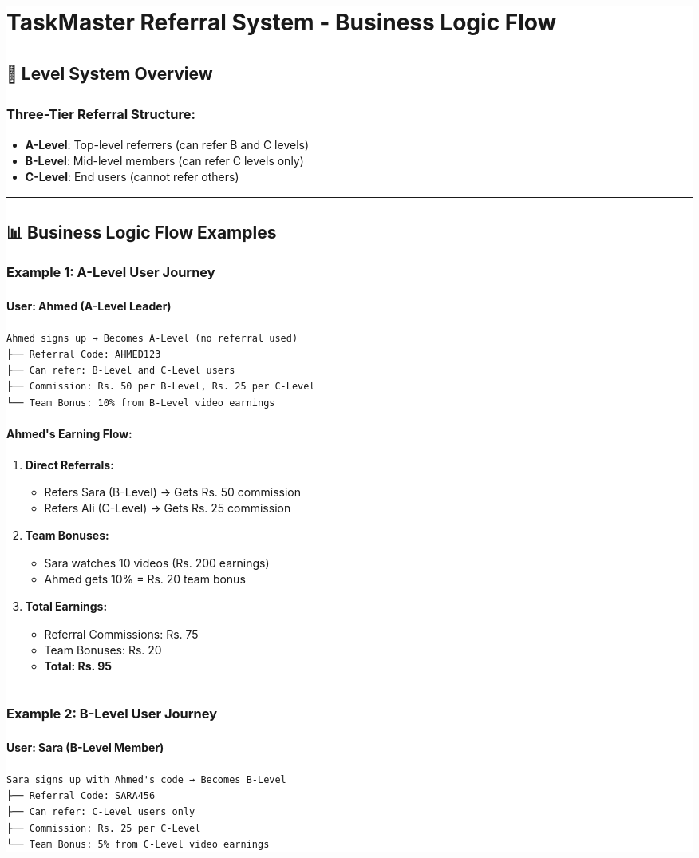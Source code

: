 # TaskMaster Referral System - Business Logic Flow

## 🎯 **Level System Overview**

### **Three-Tier Referral Structure:**
- **A-Level**: Top-level referrers (can refer B and C levels)
- **B-Level**: Mid-level members (can refer C levels only)
- **C-Level**: End users (cannot refer others)

---

## 📊 **Business Logic Flow Examples**

### **Example 1: A-Level User Journey**

#### **User: Ahmed (A-Level Leader)**
```
Ahmed signs up → Becomes A-Level (no referral used)
├── Referral Code: AHMED123
├── Can refer: B-Level and C-Level users
├── Commission: Rs. 50 per B-Level, Rs. 25 per C-Level
└── Team Bonus: 10% from B-Level video earnings
```

#### **Ahmed's Earning Flow:**
1. **Direct Referrals:**
   - Refers Sara (B-Level) → Gets Rs. 50 commission
   - Refers Ali (C-Level) → Gets Rs. 25 commission

2. **Team Bonuses:**
   - Sara watches 10 videos (Rs. 200 earnings)
   - Ahmed gets 10% = Rs. 20 team bonus

3. **Total Earnings:**
   - Referral Commissions: Rs. 75
   - Team Bonuses: Rs. 20
   - **Total: Rs. 95**

---

### **Example 2: B-Level User Journey**

#### **User: Sara (B-Level Member)**
```
Sara signs up with Ahmed's code → Becomes B-Level
├── Referral Code: SARA456
├── Can refer: C-Level users only
├── Commission: Rs. 25 per C-Level
└── Team Bonus: 5% from C-Level video earnings
```
